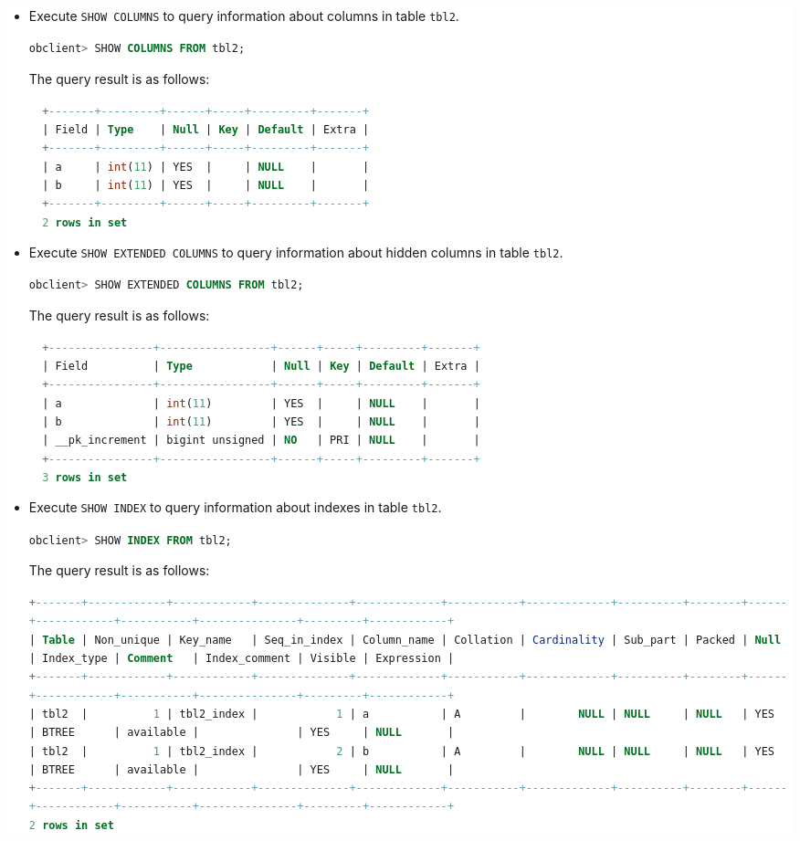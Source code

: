* Execute `SHOW COLUMNS` to query information about columns in table `tbl2`.

   ```sql
   obclient> SHOW COLUMNS FROM tbl2;
   ```

   The query result is as follows:

   ```sql
     +-------+---------+------+-----+---------+-------+
     | Field | Type    | Null | Key | Default | Extra |
     +-------+---------+------+-----+---------+-------+
     | a     | int(11) | YES  |     | NULL    |       |
     | b     | int(11) | YES  |     | NULL    |       |
     +-------+---------+------+-----+---------+-------+
     2 rows in set
   ```

* Execute `SHOW EXTENDED COLUMNS` to query information about hidden columns in table `tbl2`.

   ```sql
   obclient> SHOW EXTENDED COLUMNS FROM tbl2;
   ```

   The query result is as follows:

   ```sql
     +----------------+-----------------+------+-----+---------+-------+
     | Field          | Type            | Null | Key | Default | Extra |
     +----------------+-----------------+------+-----+---------+-------+
     | a              | int(11)         | YES  |     | NULL    |       |
     | b              | int(11)         | YES  |     | NULL    |       |
     | __pk_increment | bigint unsigned | NO   | PRI | NULL    |       |
     +----------------+-----------------+------+-----+---------+-------+
     3 rows in set
   ```

* Execute `SHOW INDEX` to query information about indexes in table `tbl2`.

   ```sql
   obclient> SHOW INDEX FROM tbl2;
   ```

   The query result is as follows:

   ```sql
   +-------+------------+------------+--------------+-------------+-----------+-------------+----------+--------+------+------------+-----------+---------------+---------+------------+
   | Table | Non_unique | Key_name   | Seq_in_index | Column_name | Collation | Cardinality | Sub_part | Packed | Null | Index_type | Comment   | Index_comment | Visible | Expression |
   +-------+------------+------------+--------------+-------------+-----------+-------------+----------+--------+------+------------+-----------+---------------+---------+------------+
   | tbl2  |          1 | tbl2_index |            1 | a           | A         |        NULL | NULL     | NULL   | YES  | BTREE      | available |               | YES     | NULL       |
   | tbl2  |          1 | tbl2_index |            2 | b           | A         |        NULL | NULL     | NULL   | YES  | BTREE      | available |               | YES     | NULL       |
   +-------+------------+------------+--------------+-------------+-----------+-------------+----------+--------+------+------------+-----------+---------------+---------+------------+
   2 rows in set
   ```
